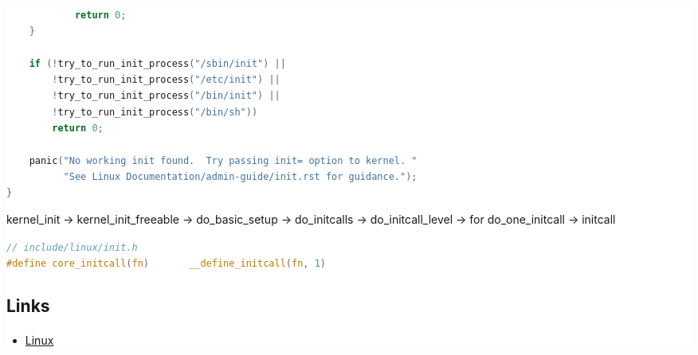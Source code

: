 ```c
			return 0;
	}

	if (!try_to_run_init_process("/sbin/init") ||
	    !try_to_run_init_process("/etc/init") ||
	    !try_to_run_init_process("/bin/init") ||
	    !try_to_run_init_process("/bin/sh"))
		return 0;

	panic("No working init found.  Try passing init= option to kernel. "
	      "See Linux Documentation/admin-guide/init.rst for guidance.");
}

```

kernel_init -> kernel_init_freeable -> do_basic_setup -> do_initcalls -> do_initcall_level -> for do_one_initcall -> initcall 

```c
// include/linux/init.h
#define core_initcall(fn)		__define_initcall(fn, 1)
```


## Links

- [Linux](/docs/CS/OS/Linux/Linux.md)